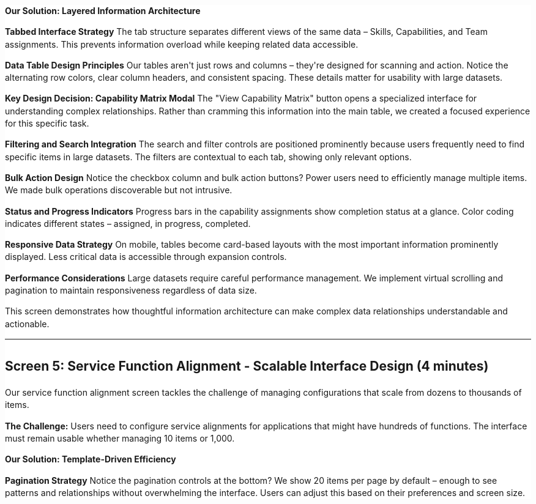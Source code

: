 **Our Solution: Layered Information Architecture**

**Tabbed Interface Strategy**
The tab structure separates different views of the same data – Skills, Capabilities, and Team assignments. This prevents information overload while keeping related data accessible.

**Data Table Design Principles**
Our tables aren't just rows and columns – they're designed for scanning and action. Notice the alternating row colors, clear column headers, and consistent spacing. These details matter for usability with large datasets.

**Key Design Decision: Capability Matrix Modal**
The "View Capability Matrix" button opens a specialized interface for understanding complex relationships. Rather than cramming this information into the main table, we created a focused experience for this specific task.

**Filtering and Search Integration**
The search and filter controls are positioned prominently because users frequently need to find specific items in large datasets. The filters are contextual to each tab, showing only relevant options.

**Bulk Action Design**
Notice the checkbox column and bulk action buttons? Power users need to efficiently manage multiple items. We made bulk operations discoverable but not intrusive.

**Status and Progress Indicators**
Progress bars in the capability assignments show completion status at a glance. Color coding indicates different states – assigned, in progress, completed.

**Responsive Data Strategy**
On mobile, tables become card-based layouts with the most important information prominently displayed. Less critical data is accessible through expansion controls.

**Performance Considerations**
Large datasets require careful performance management. We implement virtual scrolling and pagination to maintain responsiveness regardless of data size.

This screen demonstrates how thoughtful information architecture can make complex data relationships understandable and actionable.

---

## Screen 5: Service Function Alignment - Scalable Interface Design (4 minutes)

Our service function alignment screen tackles the challenge of managing configurations that scale from dozens to thousands of items.

**The Challenge:**
Users need to configure service alignments for applications that might have hundreds of functions. The interface must remain usable whether managing 10 items or 1,000.

**Our Solution: Template-Driven Efficiency**

**Pagination Strategy**
Notice the pagination controls at the bottom? We show 20 items per page by default – enough to see patterns and relationships without overwhelming the interface. Users can adjust this based on their preferences and screen size.
